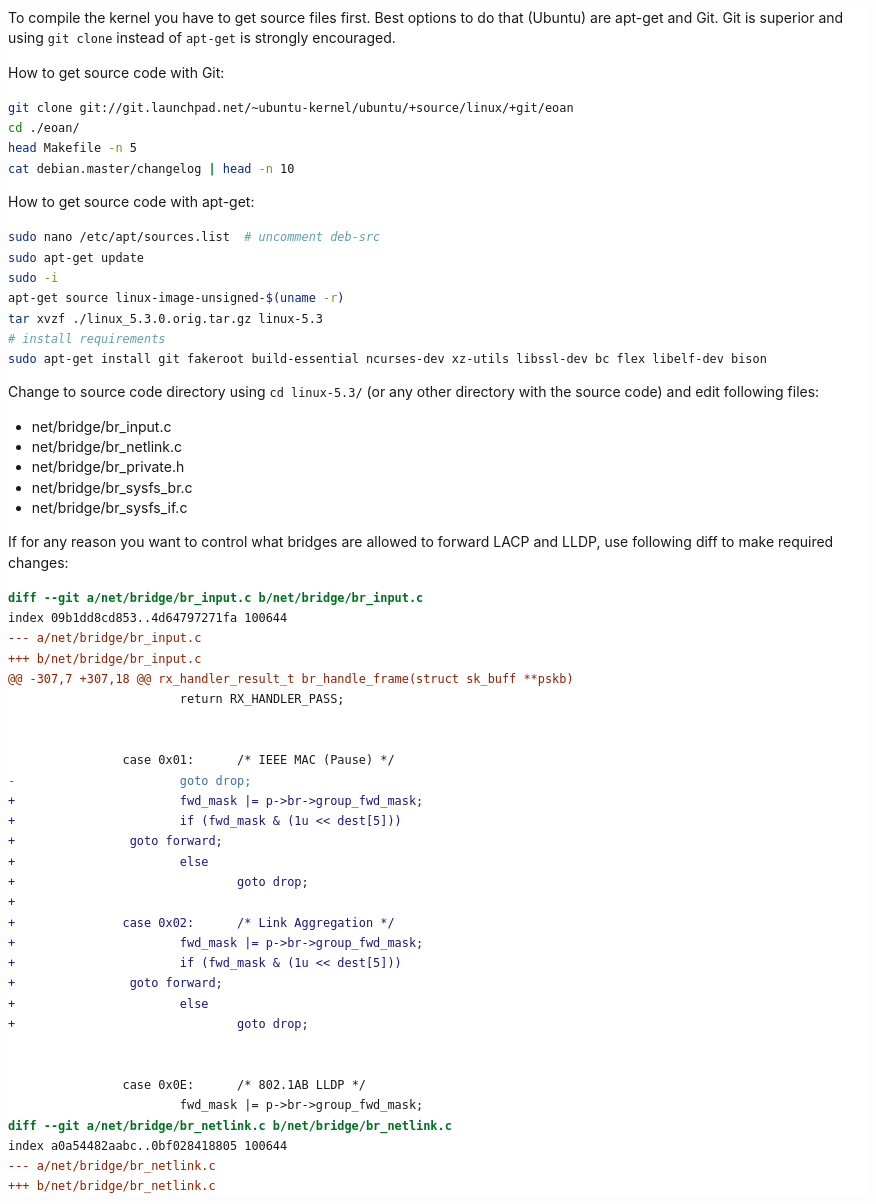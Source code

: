 To compile the kernel you have to get source files first. Best options to do that (Ubuntu) are apt-get and Git. Git is superior and using `git clone` instead of `apt-get` is strongly encouraged.

How to get source code with Git:

```bash
git clone git://git.launchpad.net/~ubuntu-kernel/ubuntu/+source/linux/+git/eoan
cd ./eoan/
head Makefile -n 5
cat debian.master/changelog | head -n 10
```

How to get source code with apt-get:

```bash
sudo nano /etc/apt/sources.list  # uncomment deb-src
sudo apt-get update
sudo -i
apt-get source linux-image-unsigned-$(uname -r)
tar xvzf ./linux_5.3.0.orig.tar.gz linux-5.3
# install requirements
sudo apt-get install git fakeroot build-essential ncurses-dev xz-utils libssl-dev bc flex libelf-dev bison
```

Change to source code directory using `cd linux-5.3/` (or any other directory with the source code) and edit following files:

- net/bridge/br_input.c
- net/bridge/br_netlink.c
- net/bridge/br_private.h
- net/bridge/br_sysfs_br.c
- net/bridge/br_sysfs_if.c

If for any reason you want to control what bridges are allowed to forward LACP and LLDP, use following diff to make required changes:

```diff
diff --git a/net/bridge/br_input.c b/net/bridge/br_input.c
index 09b1dd8cd853..4d64797271fa 100644
--- a/net/bridge/br_input.c
+++ b/net/bridge/br_input.c
@@ -307,7 +307,18 @@ rx_handler_result_t br_handle_frame(struct sk_buff **pskb)
                        return RX_HANDLER_PASS;


                case 0x01:      /* IEEE MAC (Pause) */
-                       goto drop;
+                       fwd_mask |= p->br->group_fwd_mask;
+                       if (fwd_mask & (1u << dest[5]))
+                goto forward;
+                       else
+                               goto drop;
+
+               case 0x02:      /* Link Aggregation */
+                       fwd_mask |= p->br->group_fwd_mask;
+                       if (fwd_mask & (1u << dest[5]))
+                goto forward;
+                       else
+                               goto drop;


                case 0x0E:      /* 802.1AB LLDP */
                        fwd_mask |= p->br->group_fwd_mask;
diff --git a/net/bridge/br_netlink.c b/net/bridge/br_netlink.c
index a0a54482aabc..0bf028418805 100644
--- a/net/bridge/br_netlink.c
+++ b/net/bridge/br_netlink.c
```